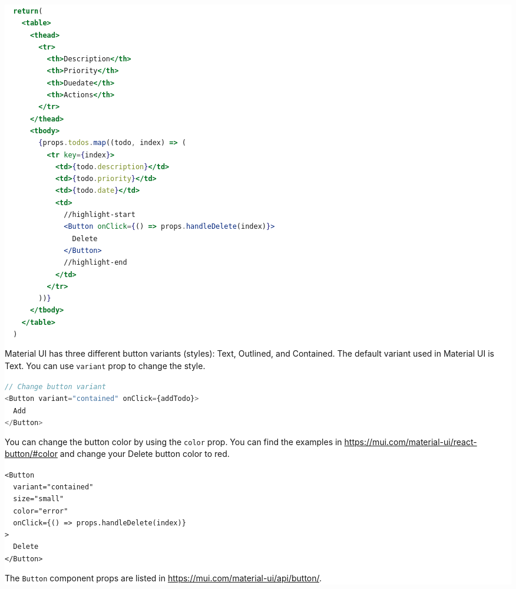 ```jsx title="TodoTable.tsx"
  return(
    <table>
      <thead>
        <tr>
          <th>Description</th>
          <th>Priority</th>
          <th>Duedate</th>
          <th>Actions</th>
        </tr>
      </thead>
      <tbody>
        {props.todos.map((todo, index) => (
          <tr key={index}>
            <td>{todo.description}</td>
            <td>{todo.priority}</td>
            <td>{todo.date}</td>
            <td>
              //highlight-start
              <Button onClick={() => props.handleDelete(index)}>
                Delete
              </Button>
              //highlight-end 
            </td>
          </tr>
        ))}
      </tbody>
    </table>     
  )
```
Material UI has three different button variants (styles): Text, Outlined, and Contained. The default variant used in Material UI is Text. You can use `variant` prop to change the style.
```js
// Change button variant
<Button variant="contained" onClick={addTodo}>
  Add
</Button>
```
You can change the button color by using the `color` prop. You can find the examples in https://mui.com/material-ui/react-button/#color and change your Delete button color to red.
```tsx
<Button 
  variant="contained"
  size="small"
  color="error"
  onClick={() => props.handleDelete(index)}
>
  Delete
</Button> 

```

The `Button` component props are listed in https://mui.com/material-ui/api/button/.
